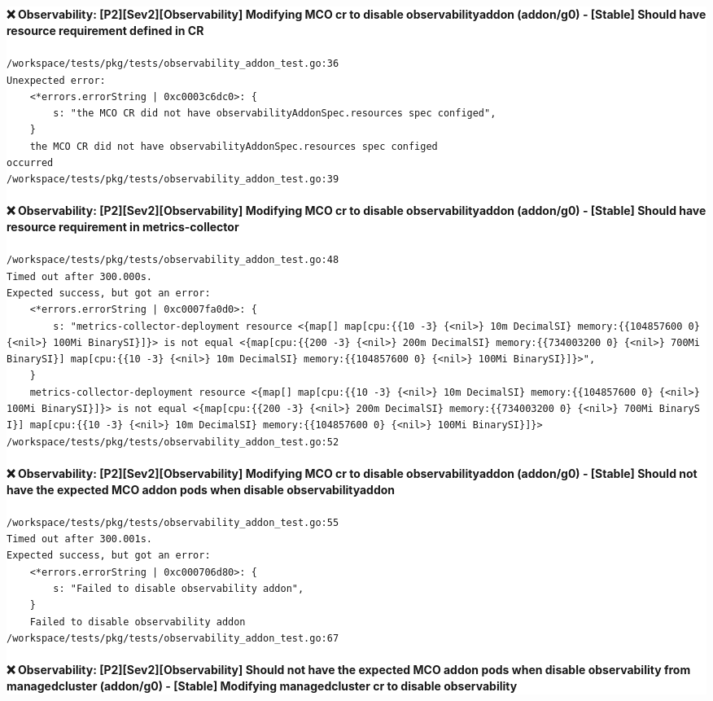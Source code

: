 #### :x: Observability: [P2][Sev2][Observability] Modifying MCO cr to disable observabilityaddon (addon/g0) - [Stable] Should have resource requirement defined in CR

```
/workspace/tests/pkg/tests/observability_addon_test.go:36
Unexpected error:
    <*errors.errorString | 0xc0003c6dc0>: {
        s: "the MCO CR did not have observabilityAddonSpec.resources spec configed",
    }
    the MCO CR did not have observabilityAddonSpec.resources spec configed
occurred
/workspace/tests/pkg/tests/observability_addon_test.go:39
```

#### :x: Observability: [P2][Sev2][Observability] Modifying MCO cr to disable observabilityaddon (addon/g0) - [Stable] Should have resource requirement in metrics-collector

```
/workspace/tests/pkg/tests/observability_addon_test.go:48
Timed out after 300.000s.
Expected success, but got an error:
    <*errors.errorString | 0xc0007fa0d0>: {
        s: "metrics-collector-deployment resource <{map[] map[cpu:{{10 -3} {<nil>} 10m DecimalSI} memory:{{104857600 0} {<nil>} 100Mi BinarySI}]}> is not equal <{map[cpu:{{200 -3} {<nil>} 200m DecimalSI} memory:{{734003200 0} {<nil>} 700Mi BinarySI}] map[cpu:{{10 -3} {<nil>} 10m DecimalSI} memory:{{104857600 0} {<nil>} 100Mi BinarySI}]}>",
    }
    metrics-collector-deployment resource <{map[] map[cpu:{{10 -3} {<nil>} 10m DecimalSI} memory:{{104857600 0} {<nil>} 100Mi BinarySI}]}> is not equal <{map[cpu:{{200 -3} {<nil>} 200m DecimalSI} memory:{{734003200 0} {<nil>} 700Mi BinarySI}] map[cpu:{{10 -3} {<nil>} 10m DecimalSI} memory:{{104857600 0} {<nil>} 100Mi BinarySI}]}>
/workspace/tests/pkg/tests/observability_addon_test.go:52
```

#### :x: Observability: [P2][Sev2][Observability] Modifying MCO cr to disable observabilityaddon (addon/g0) - [Stable] Should not have the expected MCO addon pods when disable observabilityaddon

```
/workspace/tests/pkg/tests/observability_addon_test.go:55
Timed out after 300.001s.
Expected success, but got an error:
    <*errors.errorString | 0xc000706d80>: {
        s: "Failed to disable observability addon",
    }
    Failed to disable observability addon
/workspace/tests/pkg/tests/observability_addon_test.go:67
```

#### :x: Observability: [P2][Sev2][Observability] Should not have the expected MCO addon pods when disable observability from managedcluster (addon/g0) - [Stable] Modifying managedcluster cr to disable observability
